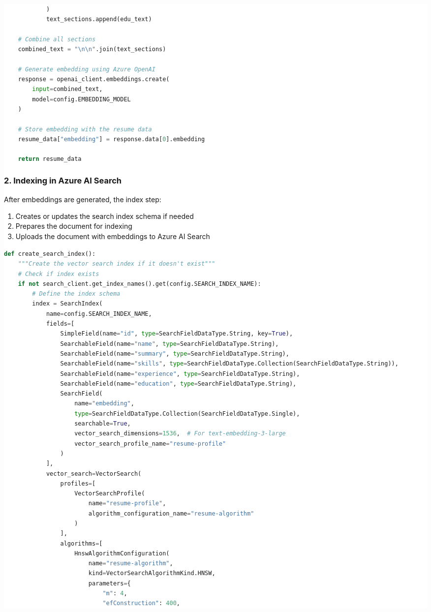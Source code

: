 ```python
            )
            text_sections.append(edu_text)
    
    # Combine all sections
    combined_text = "\n\n".join(text_sections)
    
    # Generate embedding using Azure OpenAI
    response = openai_client.embeddings.create(
        input=combined_text,
        model=config.EMBEDDING_MODEL
    )
    
    # Store embedding with the resume data
    resume_data["embedding"] = response.data[0].embedding
    
    return resume_data
```

### 2. Indexing in Azure AI Search

After embeddings are generated, the index step:

1. Creates or updates the search index schema if needed
2. Prepares the document for indexing
3. Uploads the document with embeddings to Azure AI Search

```python
def create_search_index():
    """Create the vector search index if it doesn't exist"""
    # Check if index exists
    if not search_client.get_index_names().get(config.SEARCH_INDEX_NAME):
        # Define the index schema
        index = SearchIndex(
            name=config.SEARCH_INDEX_NAME,
            fields=[
                SimpleField(name="id", type=SearchFieldDataType.String, key=True),
                SearchableField(name="name", type=SearchFieldDataType.String),
                SearchableField(name="summary", type=SearchFieldDataType.String),
                SearchableField(name="skills", type=SearchFieldDataType.Collection(SearchFieldDataType.String)),
                SearchableField(name="experience", type=SearchFieldDataType.String),
                SearchableField(name="education", type=SearchFieldDataType.String),
                SearchField(
                    name="embedding", 
                    type=SearchFieldDataType.Collection(SearchFieldDataType.Single), 
                    searchable=True, 
                    vector_search_dimensions=1536,  # For text-embedding-3-large
                    vector_search_profile_name="resume-profile"
                )
            ],
            vector_search=VectorSearch(
                profiles=[
                    VectorSearchProfile(
                        name="resume-profile",
                        algorithm_configuration_name="resume-algorithm"
                    )
                ],
                algorithms=[
                    HnswAlgorithmConfiguration(
                        name="resume-algorithm",
                        kind=VectorSearchAlgorithmKind.HNSW,
                        parameters={
                            "m": 4,
                            "efConstruction": 400,
```